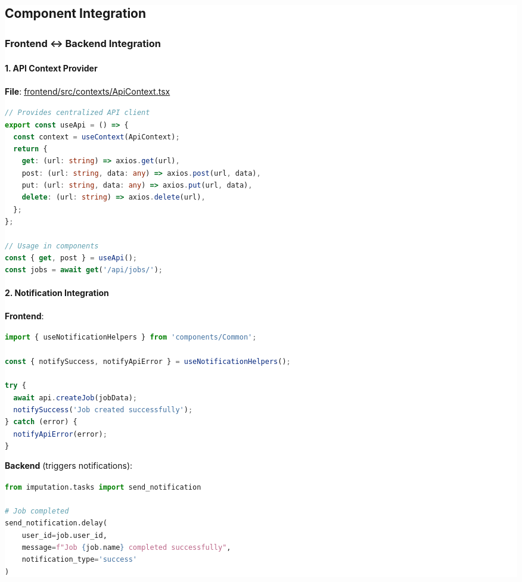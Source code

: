 
## Component Integration

### Frontend ↔ Backend Integration

#### 1. API Context Provider

**File**: [frontend/src/contexts/ApiContext.tsx](../frontend/src/contexts/ApiContext.tsx)

```typescript
// Provides centralized API client
export const useApi = () => {
  const context = useContext(ApiContext);
  return {
    get: (url: string) => axios.get(url),
    post: (url: string, data: any) => axios.post(url, data),
    put: (url: string, data: any) => axios.put(url, data),
    delete: (url: string) => axios.delete(url),
  };
};

// Usage in components
const { get, post } = useApi();
const jobs = await get('/api/jobs/');
```

#### 2. Notification Integration

**Frontend**:
```typescript
import { useNotificationHelpers } from 'components/Common';

const { notifySuccess, notifyApiError } = useNotificationHelpers();

try {
  await api.createJob(jobData);
  notifySuccess('Job created successfully');
} catch (error) {
  notifyApiError(error);
}
```

**Backend** (triggers notifications):
```python
from imputation.tasks import send_notification

# Job completed
send_notification.delay(
    user_id=job.user_id,
    message=f"Job {job.name} completed successfully",
    notification_type='success'
)
```
